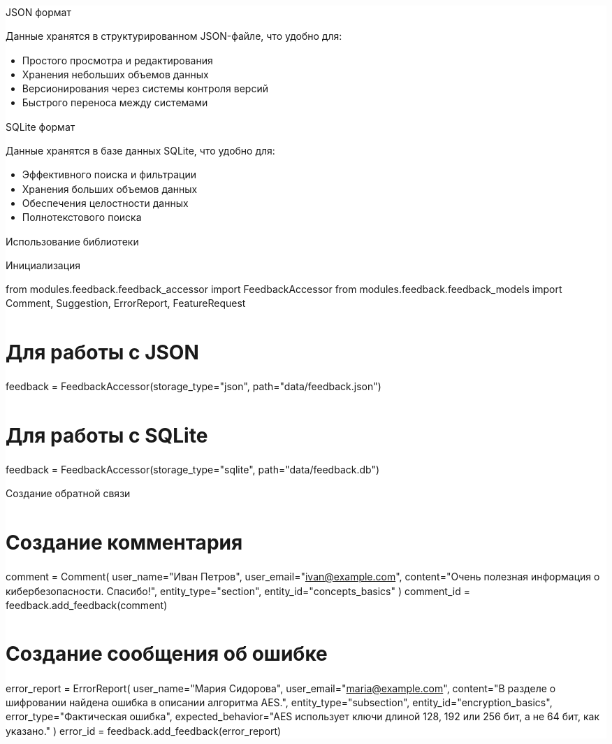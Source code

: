 JSON формат

Данные хранятся в структурированном JSON-файле, что удобно для:
- Простого просмотра и редактирования
- Хранения небольших объемов данных
- Версионирования через системы контроля версий
- Быстрого переноса между системами

SQLite формат

Данные хранятся в базе данных SQLite, что удобно для:
- Эффективного поиска и фильтрации
- Хранения больших объемов данных
- Обеспечения целостности данных
- Полнотекстового поиска

Использование библиотеки

Инициализация

from modules.feedback.feedback_accessor import FeedbackAccessor
from modules.feedback.feedback_models import Comment, Suggestion, ErrorReport, FeatureRequest

# Для работы с JSON
feedback = FeedbackAccessor(storage_type="json", path="data/feedback.json")

# Для работы с SQLite
feedback = FeedbackAccessor(storage_type="sqlite", path="data/feedback.db")

Создание обратной связи

# Создание комментария
comment = Comment(
    user_name="Иван Петров",
    user_email="ivan@example.com",
    content="Очень полезная информация о кибербезопасности. Спасибо!",
    entity_type="section",
    entity_id="concepts_basics"
)
comment_id = feedback.add_feedback(comment)

# Создание сообщения об ошибке
error_report = ErrorReport(
    user_name="Мария Сидорова",
    user_email="maria@example.com",
    content="В разделе о шифровании найдена ошибка в описании алгоритма AES.",
    entity_type="subsection",
    entity_id="encryption_basics",
    error_type="Фактическая ошибка",
    expected_behavior="AES использует ключи длиной 128, 192 или 256 бит, а не 64 бит, как указано."
)
error_id = feedback.add_feedback(error_report)
